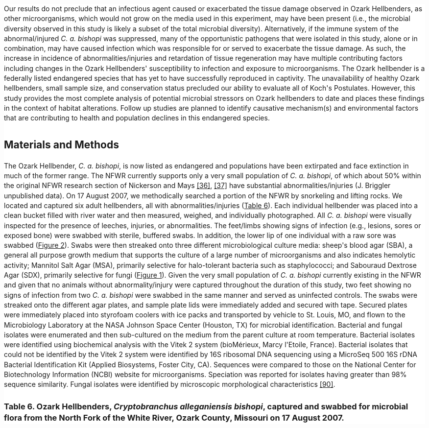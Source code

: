 Our results do not preclude that an infectious agent caused or exacerbated the tissue damage observed in Ozark Hellbenders, as other microorganisms, which would not grow on the media used in this experiment, may have been present (i.e., the microbial diversity observed in this study is likely a subset of the total microbial diversity). Alternatively, if the immune system of the abnormal/injured *C. a. bishopi* was suppressed, many of the opportunistic pathogens that were isolated in this study, alone or in combination, may have caused infection which was responsible for or served to exacerbate the tissue damage. As such, the increase in incidence of abnormalities/injuries and retardation of tissue regeneration may have multiple contributing factors including changes in the Ozark Hellbenders' susceptibility to infection and exposure to microorganisms. The Ozark hellbender is a federally listed endangered species that has yet to have successfully reproduced in captivity. The unavailability of healthy Ozark hellbenders, small sample size, and conservation status precluded our ability to evaluate all of Koch's Postulates. However, this study provides the most complete analysis of potential microbial stressors on Ozark hellbenders to date and places these findings in the context of habitat alterations. Follow up studies are planned to identify causative mechanism(s) and environmental factors that are contributing to health and population declines in this endangered species.

## Materials and Methods

The Ozark Hellbender, *C. a. bishopi*, is now listed as endangered and populations have been extirpated and face extinction in much of the former range. The NFWR currently supports only a very small population of *C. a. bishopi*, of which about 50% within the original NFWR research section of Nickerson and Mays [[36]](#pone.0028906-Nickerson3), [[37]](#pone.0028906-Nickerson4) have substantial abnormalities/injuries (J. Briggler unpublished data). On 17 August 2007, we methodically searched a portion of the NFWR by snorkeling and lifting rocks. We located and captured six adult hellbenders, all with abnormalities/injuries ([Table 6](#pone-0028906-t006)). Each individual hellbender was placed into a clean bucket filled with river water and then measured, weighed, and individually photographed. All *C. a. bishopi* were visually inspected for the presence of leeches, injuries, or abnormalities. The feet/limbs showing signs of infection (e.g., lesions, sores or exposed bone) were swabbed with sterile, buffered swabs. In addition, the lower lip of one individual with a raw sore was swabbed ([Figure 2](#pone-0028906-g002)). Swabs were then streaked onto three different microbiological culture media: sheep's blood agar (SBA), a general all purpose growth medium that supports the culture of a large number of microorganisms and also indicates hemolytic activity; Mannitol Salt Agar (MSA), primarily selective for halo-tolerant bacteria such as staphylococci; and Sabouraud Dextrose Agar (SDX), primarily selective for fungi ([Figure 1](#pone-0028906-g001)). Given the very small population of *C. a. bishopi* currently existing in the NFWR and given that no animals without abnormality/injury were captured throughout the duration of this study, two feet showing no signs of infection from two *C. a. bishopi* were swabbed in the same manner and served as uninfected controls. The swabs were streaked onto the different agar plates, and sample plate lids were immediately added and secured with tape. Secured plates were immediately placed into styrofoam coolers with ice packs and transported by vehicle to St. Louis, MO, and flown to the Microbiology Laboratory at the NASA Johnson Space Center (Houston, TX) for microbial identification. Bacterial and fungal isolates were enumerated and then sub-cultured on the medium from the parent culture at room temperature. Bacterial isolates were identified using biochemical analysis with the Vitek 2 system (bioMérieux, Marcy l'Etoile, France). Bacterial isolates that could not be identified by the Vitek 2 system were identified by 16S ribosomal DNA sequencing using a MicroSeq 500 16S rDNA Bacterial Identification Kit (Applied Biosystems, Foster City, CA). Sequences were compared to those on the National Center for Biotechnology Information (NCBI) website for microorganisms. Speciation was reported for isolates having greater than 98% sequence similarity. Fungal isolates were identified by microscopic morphological characteristics [[90]](#pone.0028906-Castro1).

### Table 6. Ozark Hellbenders, *Cryptobranchus alleganiensis bishopi*, captured and swabbed for microbial flora from the North Fork of the White River, Ozark County, Missouri on 17 August 2007.
